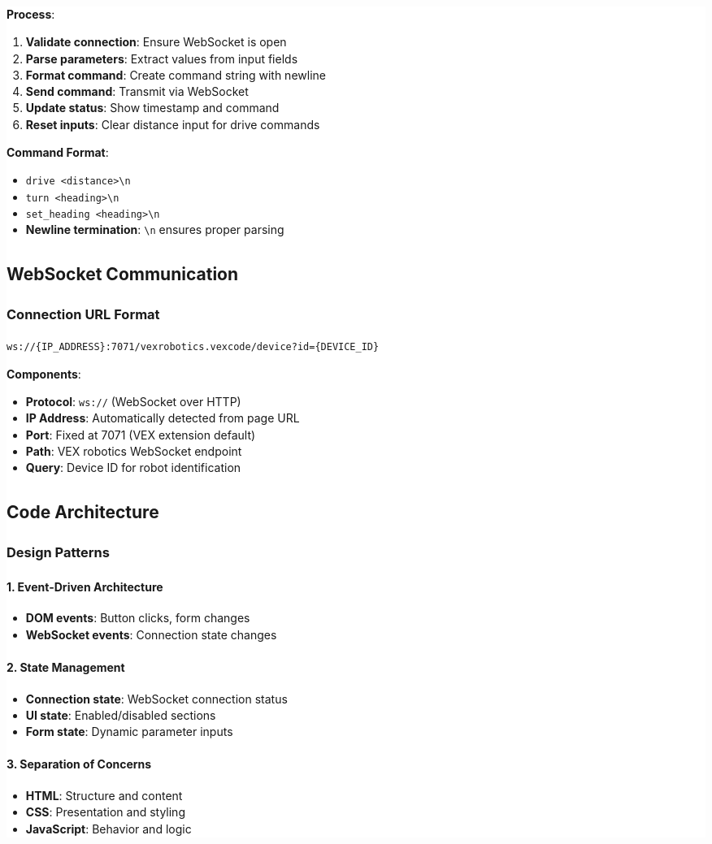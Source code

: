 **Process**:
1. **Validate connection**: Ensure WebSocket is open
2. **Parse parameters**: Extract values from input fields
3. **Format command**: Create command string with newline
4. **Send command**: Transmit via WebSocket
5. **Update status**: Show timestamp and command
6. **Reset inputs**: Clear distance input for drive commands

**Command Format**:
- `drive <distance>\n`
- `turn <heading>\n`
- `set_heading <heading>\n`
- **Newline termination**: `\n` ensures proper parsing


## WebSocket Communication

### Connection URL Format
```
ws://{IP_ADDRESS}:7071/vexrobotics.vexcode/device?id={DEVICE_ID}
```

**Components**:
- **Protocol**: `ws://` (WebSocket over HTTP)
- **IP Address**: Automatically detected from page URL
- **Port**: Fixed at 7071 (VEX extension default)
- **Path**: VEX robotics WebSocket endpoint
- **Query**: Device ID for robot identification

## Code Architecture

### Design Patterns

#### 1. **Event-Driven Architecture**
- **DOM events**: Button clicks, form changes
- **WebSocket events**: Connection state changes

#### 2. **State Management**
- **Connection state**: WebSocket connection status
- **UI state**: Enabled/disabled sections
- **Form state**: Dynamic parameter inputs

#### 3. **Separation of Concerns**
- **HTML**: Structure and content
- **CSS**: Presentation and styling
- **JavaScript**: Behavior and logic


